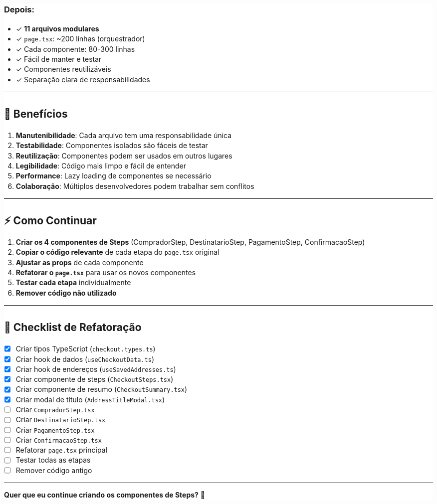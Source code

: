 ### Depois:
- ✓ **11 arquivos modulares**
- ✓ `page.tsx`: ~200 linhas (orquestrador)
- ✓ Cada componente: 80-300 linhas
- ✓ Fácil de manter e testar
- ✓ Componentes reutilizáveis
- ✓ Separação clara de responsabilidades

---

## 🎯 Benefícios

1. **Manutenibilidade**: Cada arquivo tem uma responsabilidade única
2. **Testabilidade**: Componentes isolados são fáceis de testar
3. **Reutilização**: Componentes podem ser usados em outros lugares
4. **Legibilidade**: Código mais limpo e fácil de entender
5. **Performance**: Lazy loading de componentes se necessário
6. **Colaboração**: Múltiplos desenvolvedores podem trabalhar sem conflitos

---

## ⚡ Como Continuar

1. **Criar os 4 componentes de Steps** (CompradorStep, DestinatarioStep, PagamentoStep, ConfirmacaoStep)
2. **Copiar o código relevante** de cada etapa do `page.tsx` original
3. **Ajustar as props** de cada componente
4. **Refatorar o `page.tsx`** para usar os novos componentes
5. **Testar cada etapa** individualmente
6. **Remover código não utilizado**

---

## 📝 Checklist de Refatoração

- [x] Criar tipos TypeScript (`checkout.types.ts`)
- [x] Criar hook de dados (`useCheckoutData.ts`)
- [x] Criar hook de endereços (`useSavedAddresses.ts`)
- [x] Criar componente de steps (`CheckoutSteps.tsx`)
- [x] Criar componente de resumo (`CheckoutSummary.tsx`)
- [x] Criar modal de título (`AddressTitleModal.tsx`)
- [ ] Criar `CompradorStep.tsx`
- [ ] Criar `DestinatarioStep.tsx`
- [ ] Criar `PagamentoStep.tsx`
- [ ] Criar `ConfirmacaoStep.tsx`
- [ ] Refatorar `page.tsx` principal
- [ ] Testar todas as etapas
- [ ] Remover código antigo

---

**Quer que eu continue criando os componentes de Steps?** 🚀
